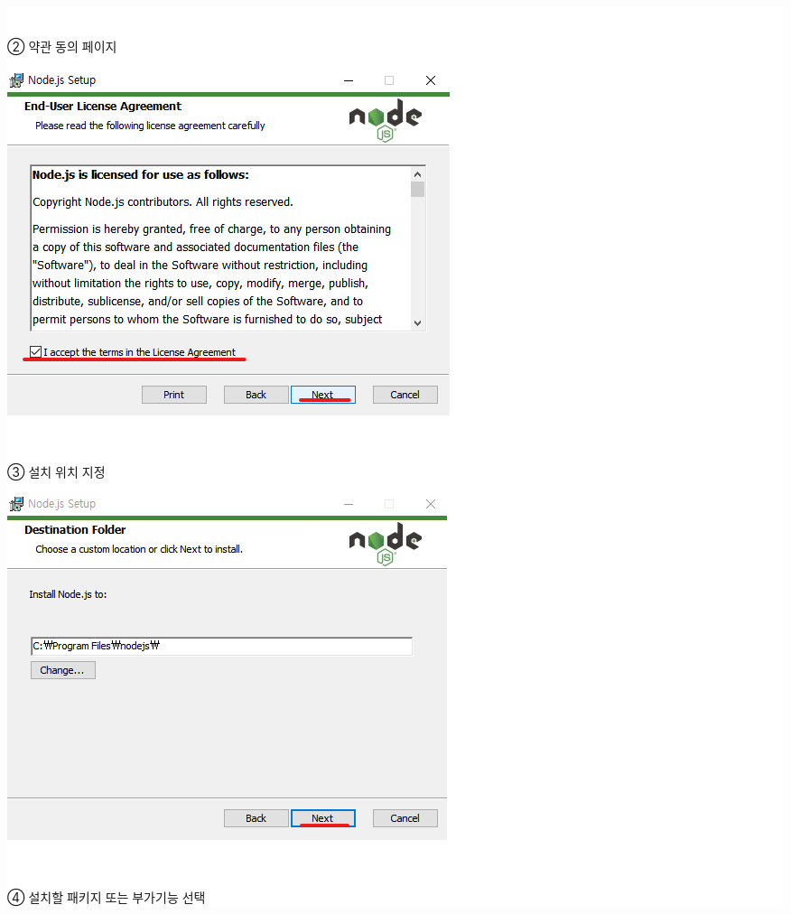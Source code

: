 <br>

② 약관 동의 페이지

![약관 동의 페이지](./images/node003.png)

<br>

③ 설치 위치 지정

![설치 위치 지정](./images/node004.png)

<br>

④ 설치할 패키지 또는 부가기능 선택
